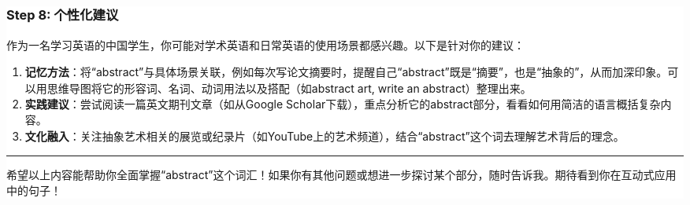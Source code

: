 
### **Step 8: 个性化建议**

作为一名学习英语的中国学生，你可能对学术英语和日常英语的使用场景都感兴趣。以下是针对你的建议：  
1. **记忆方法**：将“abstract”与具体场景关联，例如每次写论文摘要时，提醒自己“abstract”既是“摘要”，也是“抽象的”，从而加深印象。可以用思维导图将它的形容词、名词、动词用法以及搭配（如abstract art, write an abstract）整理出来。  
2. **实践建议**：尝试阅读一篇英文期刊文章（如从Google Scholar下载），重点分析它的abstract部分，看看如何用简洁的语言概括复杂内容。  
3. **文化融入**：关注抽象艺术相关的展览或纪录片（如YouTube上的艺术频道），结合“abstract”这个词去理解艺术背后的理念。  

---

希望以上内容能帮助你全面掌握“abstract”这个词汇！如果你有其他问题或想进一步探讨某个部分，随时告诉我。期待看到你在互动式应用中的句子！